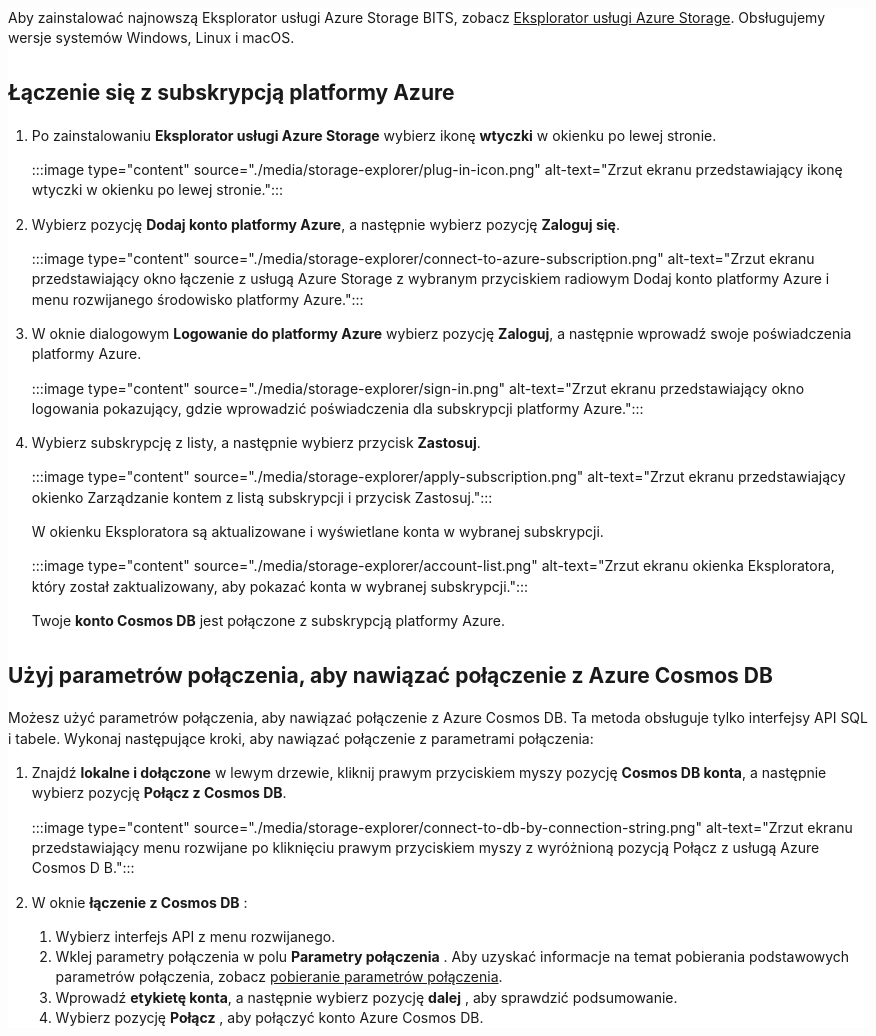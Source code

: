 Aby zainstalować najnowszą Eksplorator usługi Azure Storage BITS, zobacz [Eksplorator usługi Azure Storage](https://azure.microsoft.com/features/storage-explorer/). Obsługujemy wersje systemów Windows, Linux i macOS.

## <a name="connect-to-an-azure-subscription"></a>Łączenie się z subskrypcją platformy Azure

1. Po zainstalowaniu **Eksplorator usługi Azure Storage** wybierz ikonę **wtyczki** w okienku po lewej stronie.

   :::image type="content" source="./media/storage-explorer/plug-in-icon.png" alt-text="Zrzut ekranu przedstawiający ikonę wtyczki w okienku po lewej stronie.":::

1. Wybierz pozycję **Dodaj konto platformy Azure**, a następnie wybierz pozycję **Zaloguj się**.

   :::image type="content" source="./media/storage-explorer/connect-to-azure-subscription.png" alt-text="Zrzut ekranu przedstawiający okno łączenie z usługą Azure Storage z wybranym przyciskiem radiowym Dodaj konto platformy Azure i menu rozwijanego środowisko platformy Azure.":::

1. W oknie dialogowym **Logowanie do platformy Azure** wybierz pozycję **Zaloguj**, a następnie wprowadź swoje poświadczenia platformy Azure.

    :::image type="content" source="./media/storage-explorer/sign-in.png" alt-text="Zrzut ekranu przedstawiający okno logowania pokazujący, gdzie wprowadzić poświadczenia dla subskrypcji platformy Azure.":::

1. Wybierz subskrypcję z listy, a następnie wybierz przycisk **Zastosuj**.

    :::image type="content" source="./media/storage-explorer/apply-subscription.png" alt-text="Zrzut ekranu przedstawiający okienko Zarządzanie kontem z listą subskrypcji i przycisk Zastosuj.":::

    W okienku Eksploratora są aktualizowane i wyświetlane konta w wybranej subskrypcji.

    :::image type="content" source="./media/storage-explorer/account-list.png" alt-text="Zrzut ekranu okienka Eksploratora, który został zaktualizowany, aby pokazać konta w wybranej subskrypcji.":::

    Twoje **konto Cosmos DB** jest połączone z subskrypcją platformy Azure.

## <a name="use-a-connection-string-to-connect-to-azure-cosmos-db"></a>Użyj parametrów połączenia, aby nawiązać połączenie z Azure Cosmos DB

Możesz użyć parametrów połączenia, aby nawiązać połączenie z Azure Cosmos DB. Ta metoda obsługuje tylko interfejsy API SQL i tabele. Wykonaj następujące kroki, aby nawiązać połączenie z parametrami połączenia:

1. Znajdź **lokalne i dołączone** w lewym drzewie, kliknij prawym przyciskiem myszy pozycję **Cosmos DB konta**, a następnie wybierz pozycję **Połącz z Cosmos DB**.

    :::image type="content" source="./media/storage-explorer/connect-to-db-by-connection-string.png" alt-text="Zrzut ekranu przedstawiający menu rozwijane po kliknięciu prawym przyciskiem myszy z wyróżnioną pozycją Połącz z usługą Azure Cosmos D B.":::

2. W oknie **łączenie z Cosmos DB** :
   1. Wybierz interfejs API z menu rozwijanego.
   1. Wklej parametry połączenia w polu **Parametry połączenia** . Aby uzyskać informacje na temat pobierania podstawowych parametrów połączenia, zobacz [pobieranie parametrów połączenia](manage-with-powershell.md#list-keys).
   1. Wprowadź **etykietę konta**, a następnie wybierz pozycję **dalej** , aby sprawdzić podsumowanie.
   1. Wybierz pozycję **Połącz** , aby połączyć konto Azure Cosmos DB.
